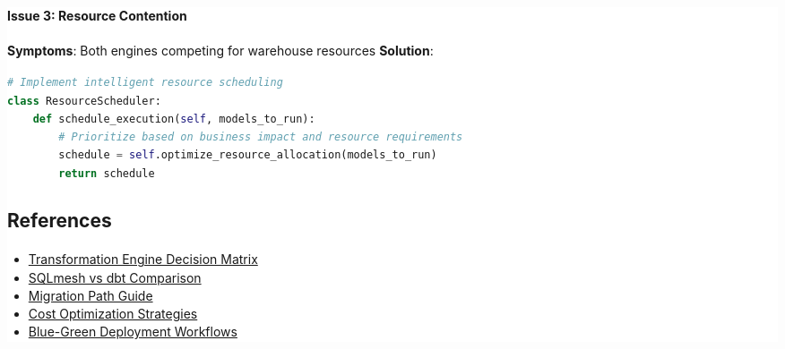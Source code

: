 #### Issue 3: Resource Contention
**Symptoms**: Both engines competing for warehouse resources
**Solution**:
```python
# Implement intelligent resource scheduling
class ResourceScheduler:
    def schedule_execution(self, models_to_run):
        # Prioritize based on business impact and resource requirements
        schedule = self.optimize_resource_allocation(models_to_run)
        return schedule
```

## References

- [Transformation Engine Decision Matrix](./transformation-engine-decision-matrix.md)
- [SQLmesh vs dbt Comparison](./sqlmesh-vs-dbt-comparison.md)
- [Migration Path Guide](./migration-path-guide.md)
- [Cost Optimization Strategies](./cost-optimization-strategies.md)
- [Blue-Green Deployment Workflows](../workflows/blue-green-deployment-checklist.md)